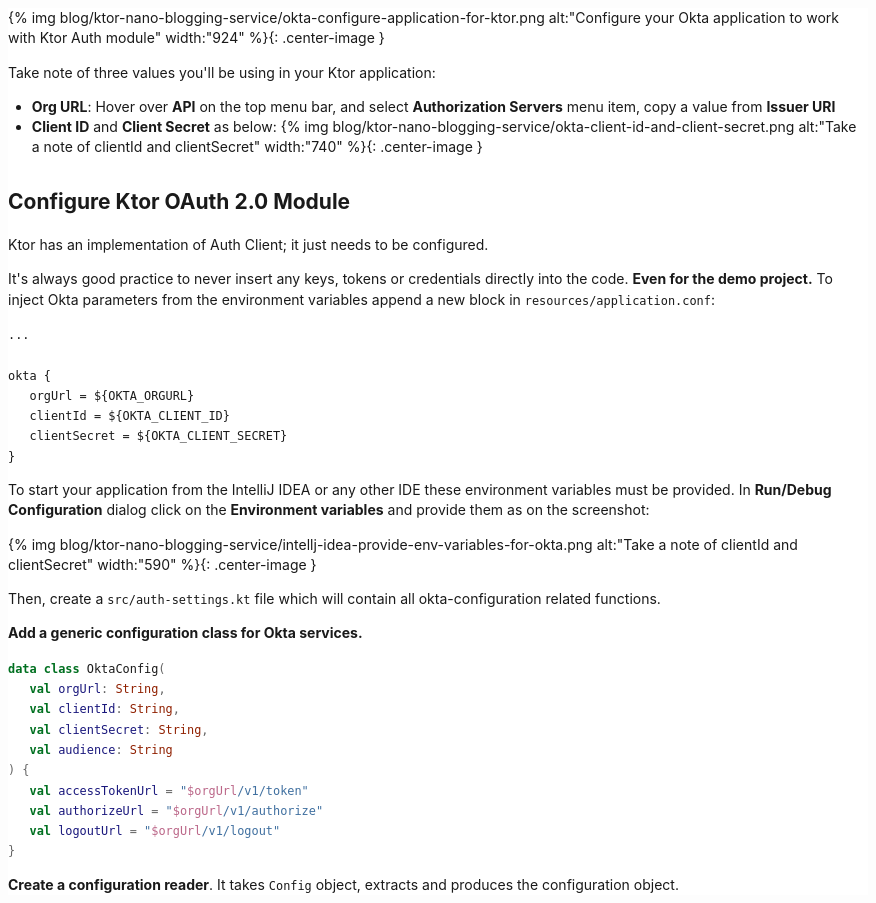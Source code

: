 {% img blog/ktor-nano-blogging-service/okta-configure-application-for-ktor.png alt:"Configure your Okta application to work with Ktor Auth module" width:"924" %}{: .center-image }
 
Take note of three values you'll be using in your Ktor application:
 
 
* **Org URL**: Hover over **API** on the top menu bar, and select **Authorization Servers** menu item, copy a value from **Issuer URI**
* **Client ID** and **Client Secret** as below:
   {% img blog/ktor-nano-blogging-service/okta-client-id-and-client-secret.png alt:"Take a note of clientId and clientSecret" width:"740" %}{: .center-image }
 
## Configure Ktor OAuth 2.0 Module
 
Ktor has an implementation of Auth Client; it just needs to be configured.
 
It's always good practice to never insert any keys, tokens or credentials directly into the code. **Even for the demo project.** To inject Okta parameters from the environment variables append a new block in `resources/application.conf`:
 
```hocon
...
 
okta {
   orgUrl = ${OKTA_ORGURL}
   clientId = ${OKTA_CLIENT_ID}
   clientSecret = ${OKTA_CLIENT_SECRET}
}
```
 
To start your application from the IntelliJ IDEA or any other IDE these environment variables must be provided. In **Run/Debug Configuration** dialog click on the **Environment variables** and provide them as on the screenshot:
 
{% img blog/ktor-nano-blogging-service/intellj-idea-provide-env-variables-for-okta.png alt:"Take a note of clientId and clientSecret" width:"590" %}{: .center-image }
 
Then, create a `src/auth-settings.kt` file which will contain all okta-configuration related functions.
 
**Add a generic configuration class for Okta services.**
 
```kotlin
data class OktaConfig(
   val orgUrl: String,
   val clientId: String,
   val clientSecret: String,
   val audience: String
) {
   val accessTokenUrl = "$orgUrl/v1/token"
   val authorizeUrl = "$orgUrl/v1/authorize"
   val logoutUrl = "$orgUrl/v1/logout"
}
```
 
**Create a configuration reader**. It takes `Config` object, extracts and produces the configuration object.
 